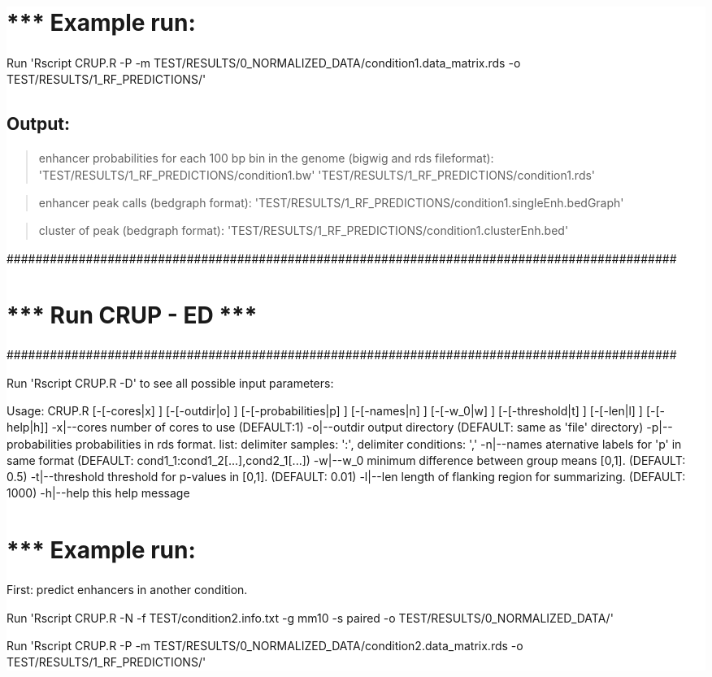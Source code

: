 
# *** Example run:

Run 'Rscript CRUP.R -P -m TEST/RESULTS/0_NORMALIZED_DATA/condition1.data_matrix.rds -o TEST/RESULTS/1_RF_PREDICTIONS/'


Output:
---------------------------------------------------------------------------------------------

> enhancer probabilities for each 100 bp bin in the genome (bigwig and rds fileformat):
'TEST/RESULTS/1_RF_PREDICTIONS/condition1.bw'
'TEST/RESULTS/1_RF_PREDICTIONS/condition1.rds'

> enhancer peak calls (bedgraph format):
'TEST/RESULTS/1_RF_PREDICTIONS/condition1.singleEnh.bedGraph'

> cluster of peak (bedgraph format):
'TEST/RESULTS/1_RF_PREDICTIONS/condition1.clusterEnh.bed'


#############################################################################################
# ***                                Run CRUP - ED                                      *** #
#############################################################################################

Run 'Rscript CRUP.R -D' to see all possible input parameters:

Usage: CRUP.R [-[-cores|x] <integer>] [-[-outdir|o] <character>] [-[-probabilities|p] <character>] [-[-names|n] <character>] [-[-w_0|w] <double>] [-[-threshold|t] <double>] [-[-len|l] <integer>] [-[-help|h]]
    -x|--cores            number of cores to use (DEFAULT:1)
    -o|--outdir           output directory (DEFAULT: same as 'file' directory)
    -p|--probabilities    probabilities in rds format. list: delimiter samples: ':', delimiter conditions: ','
    -n|--names            aternative labels for 'p' in same format (DEFAULT: cond1_1:cond1_2[...],cond2_1[...])
    -w|--w_0              minimum difference between group means [0,1]. (DEFAULT: 0.5)
    -t|--threshold        threshold for p-values in [0,1]. (DEFAULT: 0.01)
    -l|--len              length of flanking region for summarizing. (DEFAULT: 1000)
    -h|--help             this help message


# *** Example run:

First: 
predict enhancers in another condition.

Run 'Rscript CRUP.R -N -f TEST/condition2.info.txt -g mm10 -s paired -o TEST/RESULTS/0_NORMALIZED_DATA/'

Run 'Rscript CRUP.R -P -m TEST/RESULTS/0_NORMALIZED_DATA/condition2.data_matrix.rds -o TEST/RESULTS/1_RF_PREDICTIONS/'

